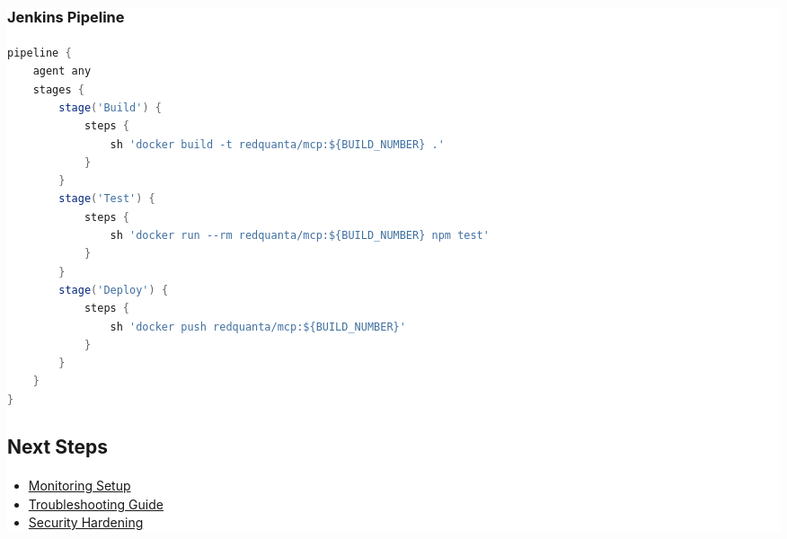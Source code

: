 ### Jenkins Pipeline
```groovy
pipeline {
    agent any
    stages {
        stage('Build') {
            steps {
                sh 'docker build -t redquanta/mcp:${BUILD_NUMBER} .'
            }
        }
        stage('Test') {
            steps {
                sh 'docker run --rm redquanta/mcp:${BUILD_NUMBER} npm test'
            }
        }
        stage('Deploy') {
            steps {
                sh 'docker push redquanta/mcp:${BUILD_NUMBER}'
            }
        }
    }
}
```

## Next Steps

- [Monitoring Setup](monitoring.md)
- [Troubleshooting Guide](troubleshooting.md)
- [Security Hardening](../security/model.md) 